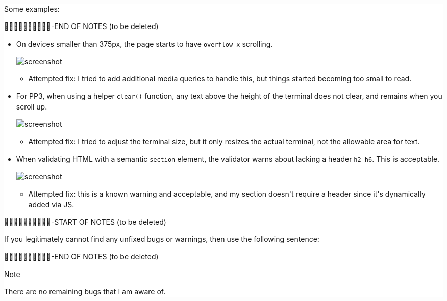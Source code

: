 Some examples:

🛑🛑🛑🛑🛑🛑🛑🛑🛑🛑-END OF NOTES (to be deleted)

- On devices smaller than 375px, the page starts to have `overflow-x` scrolling.

    ![screenshot](documentation/bugs/unfixed-bug01.png)

    - Attempted fix: I tried to add additional media queries to handle this, but things started becoming too small to read.

- For PP3, when using a helper `clear()` function, any text above the height of the terminal does not clear, and remains when you scroll up.

    ![screenshot](documentation/bugs/unfixed-bug02.png)

    - Attempted fix: I tried to adjust the terminal size, but it only resizes the actual terminal, not the allowable area for text.

- When validating HTML with a semantic `section` element, the validator warns about lacking a header `h2-h6`. This is acceptable.

    ![screenshot](documentation/bugs/unfixed-bug03.png)

    - Attempted fix: this is a known warning and acceptable, and my section doesn't require a header since it's dynamically added via JS.

🛑🛑🛑🛑🛑🛑🛑🛑🛑🛑-START OF NOTES (to be deleted)

If you legitimately cannot find any unfixed bugs or warnings, then use the following sentence:

🛑🛑🛑🛑🛑🛑🛑🛑🛑🛑-END OF NOTES (to be deleted)

> [!NOTE]  
> There are no remaining bugs that I am aware of.
